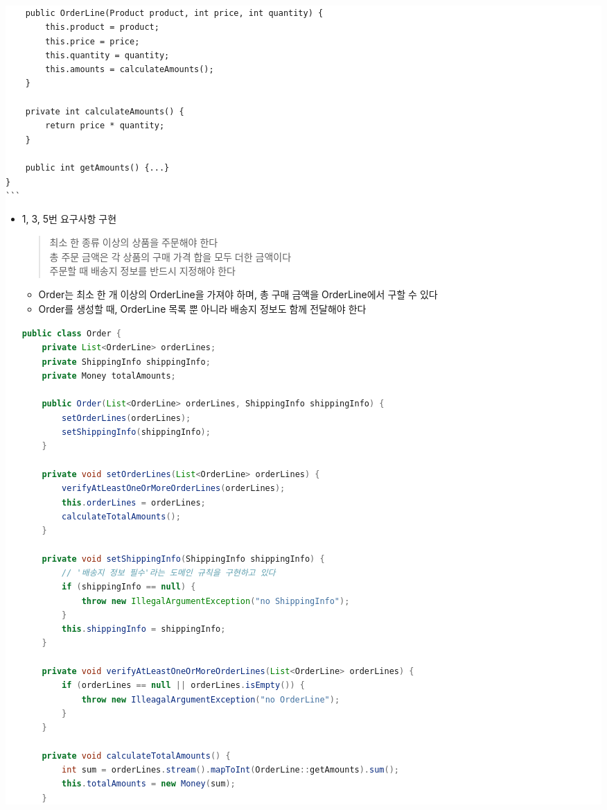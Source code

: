     	public OrderLine(Product product, int price, int quantity) {
    		this.product = product;
    		this.price = price;
    		this.quantity = quantity;
    		this.amounts = calculateAmounts();
    	}
    
    	private int calculateAmounts() {
    		return price * quantity;
    	}
    
    	public int getAmounts() {...}
    }
    ```

- 1, 3, 5번 요구사항 구현

  > 최소 한 종류 이상의 상품을 주문해야 한다<br>
    총 주문 금액은 각 상품의 구매 가격 합을 모두 더한 금액이다<br>
    주문할 때 배송지 정보를 반드시 지정해야 한다
  >
    - Order는 최소 한 개 이상의 OrderLine을 가져야 하며, 총 구매 금액을 OrderLine에서 구할 수 있다
    - Order를 생성할 때, OrderLine 목록 뿐 아니라 배송지 정보도 함께 전달해야 한다

    ```java
    public class Order {
    	private List<OrderLine> orderLines;
    	private ShippingInfo shippingInfo;
    	private Money totalAmounts;
    	
    	public Order(List<OrderLine> orderLines, ShippingInfo shippingInfo) {
    		setOrderLines(orderLines);
    		setShippingInfo(shippingInfo);
    	}
    
    	private void setOrderLines(List<OrderLine> orderLines) {
    		verifyAtLeastOneOrMoreOrderLines(orderLines);
    		this.orderLines = orderLines;
    		calculateTotalAmounts();
    	}
    
    	private void setShippingInfo(ShippingInfo shippingInfo) {
    		// '배송지 정보 필수'라는 도메인 규칙을 구현하고 있다
    		if (shippingInfo == null) {
    			throw new IllegalArgumentException("no ShippingInfo");
    		}
    		this.shippingInfo = shippingInfo;
    	}
    
    	private void verifyAtLeastOneOrMoreOrderLines(List<OrderLine> orderLines) {
    		if (orderLines == null || orderLines.isEmpty()) {
    			throw new IlleagalArgumentException("no OrderLine");
     		}
    	}
    
    	private void calculateTotalAmounts() {
    		int sum = orderLines.stream().mapToInt(OrderLine::getAmounts).sum();
    		this.totalAmounts = new Money(sum);
    	}
    